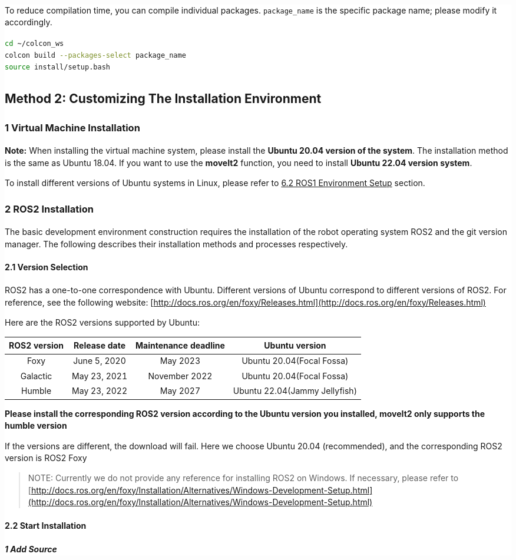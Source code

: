 To reduce compilation time, you can compile individual packages. `package_name` is the specific package name; please modify it accordingly.

```bash
cd ~/colcon_ws
colcon build --packages-select package_name
source install/setup.bash
```

## Method 2: Customizing The Installation Environment

### 1 Virtual Machine Installation

**Note:** When installing the virtual machine system, please install the **Ubuntu 20.04 version of the system**. The installation method is the same as Ubuntu 18.04. If you want to use the **moveIt2** function, you need to install **Ubuntu 22.04 version system**.

To install different versions of Ubuntu systems in Linux, please refer to [6.2 ROS1 Environment Setup](../6.2-ROS1/6.2.1-Environment_Setup.md) section.

### 2 ROS2 Installation

The basic development environment construction requires the installation of the robot operating system ROS2 and the git version manager. The following describes their installation methods and processes respectively.

#### 2.1 Version Selection

ROS2 has a one-to-one correspondence with Ubuntu. Different versions of Ubuntu correspond to different versions of ROS2. For reference, see the following website: [http://docs.ros.org/en/foxy/Releases.html](http://docs.ros.org/en/foxy/Releases.html)

Here are the ROS2 versions supported by Ubuntu:

| ROS2 version | Release date | Maintenance deadline | Ubuntu version |
| :--------: | :------------------: | :-------------: | :-------------: |
| Foxy | June 5, 2020 | May 2023 | Ubuntu 20.04(Focal Fossa) |
| Galactic | May 23, 2021 | November 2022 | Ubuntu 20.04(Focal Fossa) |
| Humble | May 23, 2022 | May 2027 | Ubuntu 22.04(Jammy Jellyfish) |

**Please install the corresponding ROS2 version according to the Ubuntu version you installed, moveIt2 only supports the humble version**

If the versions are different, the download will fail. Here we choose Ubuntu 20.04 (recommended), and the corresponding ROS2 version is ROS2 Foxy

>NOTE: Currently we do not provide any reference for installing ROS2 on Windows. If necessary, please refer to [http://docs.ros.org/en/foxy/Installation/Alternatives/Windows-Development-Setup.html](http://docs.ros.org/en/foxy/Installation/Alternatives/Windows-Development-Setup.html)

#### 2.2 Start Installation

##### 1 Add Source
